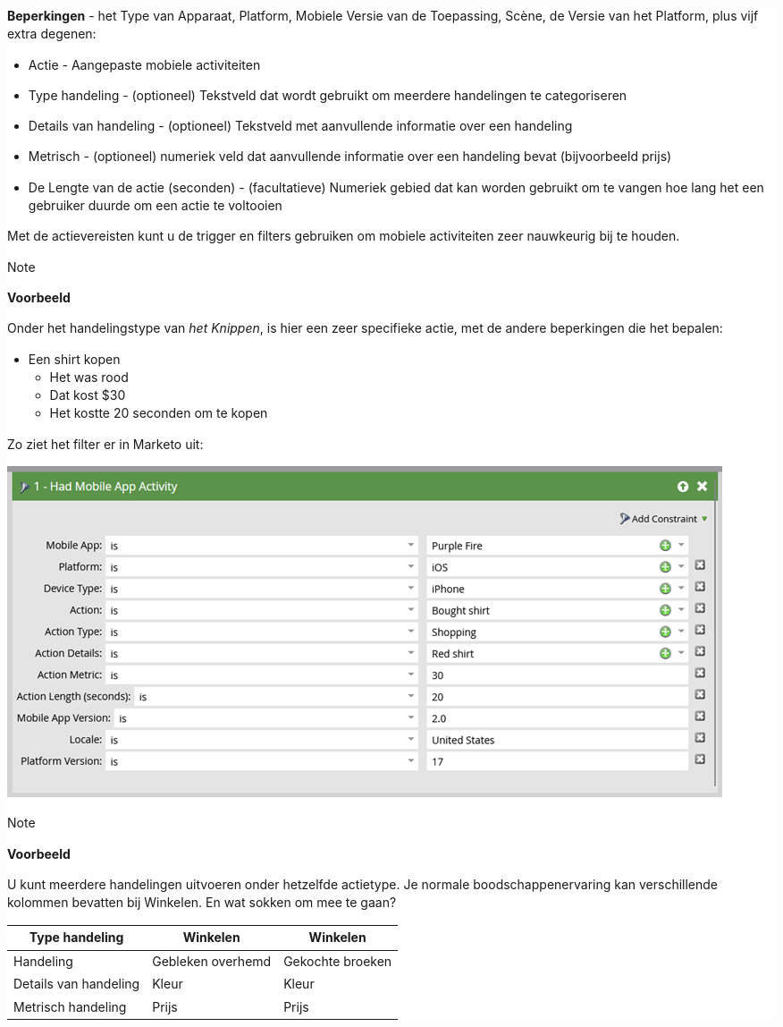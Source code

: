 **Beperkingen** - het Type van Apparaat, Platform, Mobiele Versie van de Toepassing, Scène, de Versie van het Platform, plus vijf extra degenen:

* Actie - Aangepaste mobiele activiteiten

* Type handeling - (optioneel) Tekstveld dat wordt gebruikt om meerdere handelingen te categoriseren

* Details van handeling - (optioneel) Tekstveld met aanvullende informatie over een handeling

* Metrisch - (optioneel) numeriek veld dat aanvullende informatie over een handeling bevat (bijvoorbeeld prijs)

* De Lengte van de actie (seconden) - (facultatieve) Numeriek gebied dat kan worden gebruikt om te vangen hoe lang het een gebruiker duurde om een actie te voltooien

Met de actievereisten kunt u de trigger en filters gebruiken om mobiele activiteiten zeer nauwkeurig bij te houden.

>[!NOTE]
>
>**Voorbeeld**
>
>Onder het handelingstype van _het Knippen_, is hier een zeer specifieke actie, met de andere beperkingen die het bepalen:
>
>* Een shirt kopen
>   * Het was rood
>   * Dat kost $30
>   * Het kostte 20 seconden om te kopen

Zo ziet het filter er in Marketo uit:

![](assets/triggers-and-filters-for-mobile-smart-campaigns-6.png)

>[!NOTE]
>
>**Voorbeeld**
>
>U kunt meerdere handelingen uitvoeren onder hetzelfde actietype. Je normale boodschappenervaring kan verschillende kolommen bevatten bij Winkelen. En wat sokken om mee te gaan?
>
>| Type handeling | Winkelen | Winkelen |
>|---|---|---|
>| Handeling | Gebleken overhemd | Gekochte broeken |
>| Details van handeling | Kleur | Kleur |
>| Metrisch handeling | Prijs | Prijs |
